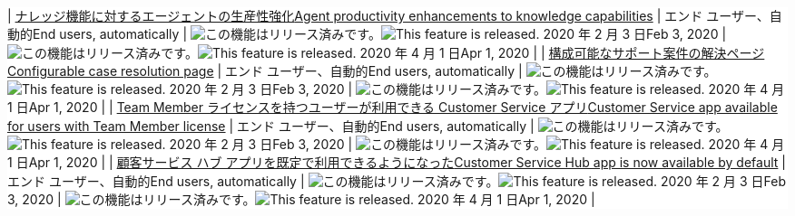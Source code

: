 | [<span data-ttu-id="a85da-212">ナレッジ機能に対するエージェントの生産性強化</span><span class="sxs-lookup"><span data-stu-id="a85da-212">Agent productivity enhancements to knowledge capabilities</span></span>](dynamics365-customer-service/agent-productivity-enhancements-knowledge-capabilities.md) | <span data-ttu-id="a85da-213">エンド ユーザー、自動的</span><span class="sxs-lookup"><span data-stu-id="a85da-213">End users, automatically</span></span> | <span data-ttu-id="a85da-214">![この機能はリリース済みです。](/dynamics365-release-plan/media/green-checkmark.png "この機能はリリース済みです。")</span><span class="sxs-lookup"><span data-stu-id="a85da-214">![This feature is released.](/dynamics365-release-plan/media/green-checkmark.png "This feature is released.")</span></span> <span data-ttu-id="a85da-215">2020 年 2 月 3 日</span><span class="sxs-lookup"><span data-stu-id="a85da-215">Feb 3, 2020</span></span>  | <span data-ttu-id="a85da-216">![この機能はリリース済みです。](/dynamics365-release-plan/media/green-checkmark.png "この機能はリリース済みです。")</span><span class="sxs-lookup"><span data-stu-id="a85da-216">![This feature is released.](/dynamics365-release-plan/media/green-checkmark.png "This feature is released.")</span></span> <span data-ttu-id="a85da-217">2020 年 4 月 1 日</span><span class="sxs-lookup"><span data-stu-id="a85da-217">Apr 1, 2020</span></span> |
| [<span data-ttu-id="a85da-218">構成可能なサポート案件の解決ページ</span><span class="sxs-lookup"><span data-stu-id="a85da-218">Configurable case resolution page</span></span>](dynamics365-customer-service/configurable-case-resolution-page.md) | <span data-ttu-id="a85da-219">エンド ユーザー、自動的</span><span class="sxs-lookup"><span data-stu-id="a85da-219">End users, automatically</span></span> | <span data-ttu-id="a85da-220">![この機能はリリース済みです。](/dynamics365-release-plan/media/green-checkmark.png "この機能はリリース済みです。")</span><span class="sxs-lookup"><span data-stu-id="a85da-220">![This feature is released.](/dynamics365-release-plan/media/green-checkmark.png "This feature is released.")</span></span> <span data-ttu-id="a85da-221">2020 年 2 月 3 日</span><span class="sxs-lookup"><span data-stu-id="a85da-221">Feb 3, 2020</span></span>  | <span data-ttu-id="a85da-222">![この機能はリリース済みです。](/dynamics365-release-plan/media/green-checkmark.png "この機能はリリース済みです。")</span><span class="sxs-lookup"><span data-stu-id="a85da-222">![This feature is released.](/dynamics365-release-plan/media/green-checkmark.png "This feature is released.")</span></span> <span data-ttu-id="a85da-223">2020 年 4 月 1 日</span><span class="sxs-lookup"><span data-stu-id="a85da-223">Apr 1, 2020</span></span> |
| [<span data-ttu-id="a85da-224">Team Member ライセンスを持つユーザーが利用できる Customer Service アプリ</span><span class="sxs-lookup"><span data-stu-id="a85da-224">Customer Service app available for users with Team Member license</span></span>](dynamics365-customer-service/customer-service-app-users-team-member-license.md) | <span data-ttu-id="a85da-225">エンド ユーザー、自動的</span><span class="sxs-lookup"><span data-stu-id="a85da-225">End users, automatically</span></span> | <span data-ttu-id="a85da-226">![この機能はリリース済みです。](/dynamics365-release-plan/media/green-checkmark.png "この機能はリリース済みです。")</span><span class="sxs-lookup"><span data-stu-id="a85da-226">![This feature is released.](/dynamics365-release-plan/media/green-checkmark.png "This feature is released.")</span></span> <span data-ttu-id="a85da-227">2020 年 2 月 3 日</span><span class="sxs-lookup"><span data-stu-id="a85da-227">Feb 3, 2020</span></span>  | <span data-ttu-id="a85da-228">![この機能はリリース済みです。](/dynamics365-release-plan/media/green-checkmark.png "この機能はリリース済みです。")</span><span class="sxs-lookup"><span data-stu-id="a85da-228">![This feature is released.](/dynamics365-release-plan/media/green-checkmark.png "This feature is released.")</span></span> <span data-ttu-id="a85da-229">2020 年 4 月 1 日</span><span class="sxs-lookup"><span data-stu-id="a85da-229">Apr 1, 2020</span></span> |
| [<span data-ttu-id="a85da-230">顧客サービス ハブ アプリを既定で利用できるようになった</span><span class="sxs-lookup"><span data-stu-id="a85da-230">Customer Service Hub app is now available by default</span></span>](dynamics365-customer-service/customer-service-hub-app-now-default.md) | <span data-ttu-id="a85da-231">エンド ユーザー、自動的</span><span class="sxs-lookup"><span data-stu-id="a85da-231">End users, automatically</span></span> | <span data-ttu-id="a85da-232">![この機能はリリース済みです。](/dynamics365-release-plan/media/green-checkmark.png "この機能はリリース済みです。")</span><span class="sxs-lookup"><span data-stu-id="a85da-232">![This feature is released.](/dynamics365-release-plan/media/green-checkmark.png "This feature is released.")</span></span> <span data-ttu-id="a85da-233">2020 年 2 月 3 日</span><span class="sxs-lookup"><span data-stu-id="a85da-233">Feb 3, 2020</span></span>  | <span data-ttu-id="a85da-234">![この機能はリリース済みです。](/dynamics365-release-plan/media/green-checkmark.png "この機能はリリース済みです。")</span><span class="sxs-lookup"><span data-stu-id="a85da-234">![This feature is released.](/dynamics365-release-plan/media/green-checkmark.png "This feature is released.")</span></span> <span data-ttu-id="a85da-235">2020 年 4 月 1 日</span><span class="sxs-lookup"><span data-stu-id="a85da-235">Apr 1, 2020</span></span> |